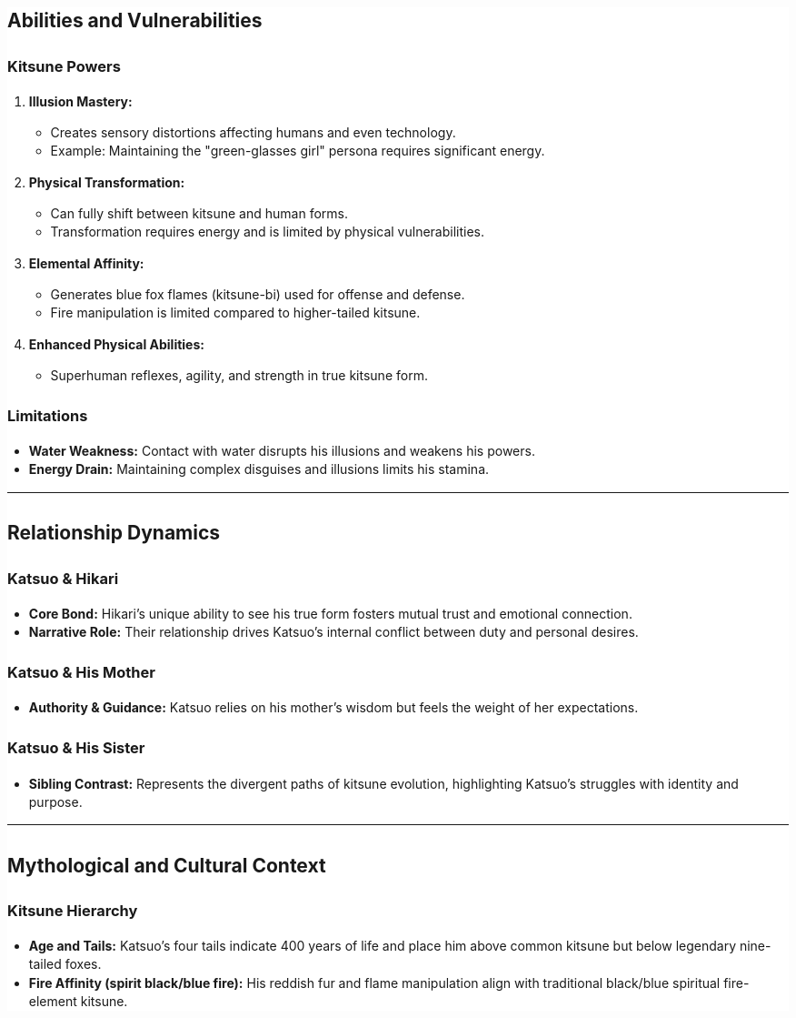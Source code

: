 
## Abilities and Vulnerabilities  

### Kitsune Powers  
1. **Illusion Mastery:**  
   - Creates sensory distortions affecting humans and even technology.  
   - Example: Maintaining the "green-glasses girl" persona requires significant energy.  

2. **Physical Transformation:**  
   - Can fully shift between kitsune and human forms.  
   - Transformation requires energy and is limited by physical vulnerabilities.  

3. **Elemental Affinity:**  
   - Generates blue fox flames (kitsune-bi) used for offense and defense.  
   - Fire manipulation is limited compared to higher-tailed kitsune.  

4. **Enhanced Physical Abilities:**  
   - Superhuman reflexes, agility, and strength in true kitsune form.  

### Limitations  
- **Water Weakness:** Contact with water disrupts his illusions and weakens his powers.  
- **Energy Drain:** Maintaining complex disguises and illusions limits his stamina.  

---

## Relationship Dynamics  

### Katsuo & Hikari  
- **Core Bond:** Hikari’s unique ability to see his true form fosters mutual trust and emotional connection.  
- **Narrative Role:** Their relationship drives Katsuo’s internal conflict between duty and personal desires.  

### Katsuo & His Mother  
- **Authority & Guidance:** Katsuo relies on his mother’s wisdom but feels the weight of her expectations.  

### Katsuo & His Sister  
- **Sibling Contrast:** Represents the divergent paths of kitsune evolution, highlighting Katsuo’s struggles with identity and purpose.

---

## Mythological and Cultural Context  

### Kitsune Hierarchy  
- **Age and Tails:** Katsuo’s four tails indicate 400 years of life and place him above common kitsune but below legendary nine-tailed foxes.  
- **Fire Affinity (spirit black/blue fire):** His reddish fur and flame manipulation align with traditional black/blue spiritual fire-element kitsune.  

